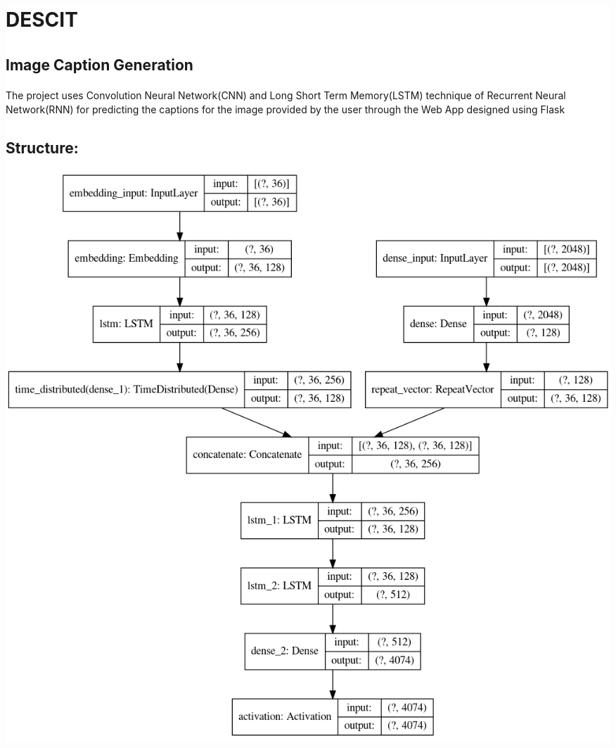 # DESCIT
## Image Caption Generation
The project uses Convolution Neural Network(CNN) and Long Short Term Memory(LSTM) technique of Recurrent Neural Network(RNN) for predicting the captions for the image provided by the user through the Web App designed using Flask

## Structure:
<img src="https://github.com/m-s-n/DESCIT/blob/main/modelStructure.png" width="1000" heigth="100" alt="Structure of Prediction Model">
